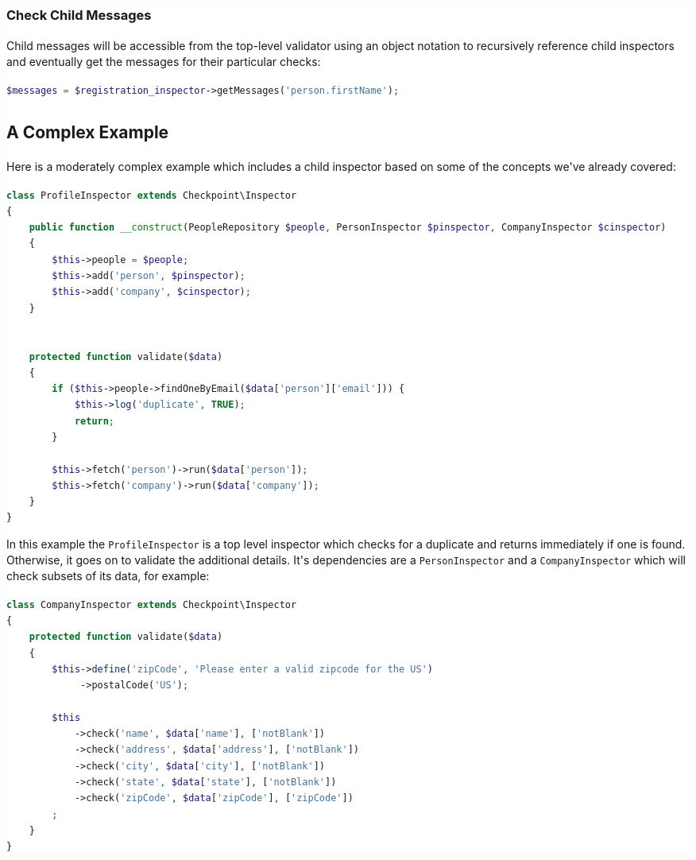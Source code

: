 ### Check Child Messages

Child messages will be accessible from the top-level validator using an object notation to recursively reference child inspectors and eventually get the messages for their particular checks:

```php
$messages = $registration_inspector->getMessages('person.firstName');
```

## A Complex Example

Here is a moderately complex example which includes a child inspector based on some of the concepts we've already covered:

```php
class ProfileInspector extends Checkpoint\Inspector
{
	public function __construct(PeopleRepository $people, PersonInspector $pinspector, CompanyInspector $cinspector)
	{
		$this->people = $people;
		$this->add('person', $pinspector);
		$this->add('company', $cinspector);
	}


	protected function validate($data)
	{
		if ($this->people->findOneByEmail($data['person']['email'])) {
			$this->log('duplicate', TRUE);
			return;
		}

		$this->fetch('person')->run($data['person']);
		$this->fetch('company')->run($data['company']);
	}
}
```

In this example the `ProfileInspector` is a top level inspector which checks for a duplicate and returns immediately if one is found.  Otherwise, it goes on to validate the additional details.  It's dependencies are a `PersonInspector` and a `CompanyInspector` which will check subsets of its data, for example:

```php
class CompanyInspector extends Checkpoint\Inspector
{
	protected function validate($data)
	{
		$this->define('zipCode', 'Please enter a valid zipcode for the US')
			 ->postalCode('US');

		$this
			->check('name', $data['name'], ['notBlank'])
			->check('address', $data['address'], ['notBlank'])
			->check('city', $data['city'], ['notBlank'])
			->check('state', $data['state'], ['notBlank'])
			->check('zipCode', $data['zipCode'], ['zipCode'])
		;
	}
}
```
